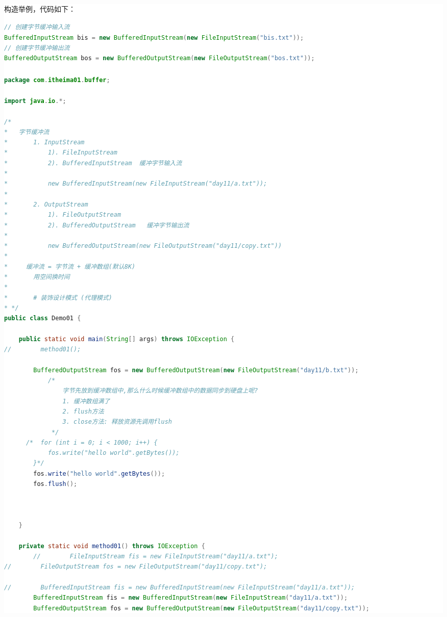 构造举例，代码如下：

```java
// 创建字节缓冲输入流
BufferedInputStream bis = new BufferedInputStream(new FileInputStream("bis.txt"));
// 创建字节缓冲输出流
BufferedOutputStream bos = new BufferedOutputStream(new FileOutputStream("bos.txt"));
```

### 

```java
package com.itheima01.buffer;

import java.io.*;

/*
*   字节缓冲流
*       1. InputStream
*           1). FileInputStream
*           2). BufferedInputStream  缓冲字节输入流
*           
*           new BufferedInputStream(new FileInputStream("day11/a.txt"));
*           
*       2. OutputStream
*           1). FileOutputStream
*           2). BufferedOutputStream   缓冲字节输出流
*           
*           new BufferedOutputStream(new FileOutputStream("day11/copy.txt"))
*
*     缓冲流 = 字节流 + 缓冲数组(默认8K)
*       用空间换时间
*
*       # 装饰设计模式 (代理模式)
* */
public class Demo01 {

    public static void main(String[] args) throws IOException {
//        method01();

        BufferedOutputStream fos = new BufferedOutputStream(new FileOutputStream("day11/b.txt"));
            /*
                字节先放到缓冲数组中,那么什么时候缓冲数组中的数据同步到硬盘上呢?
                1. 缓冲数组满了
                2. flush方法
                3. close方法: 释放资源先调用flush
             */
      /*  for (int i = 0; i < 1000; i++) {
            fos.write("hello world".getBytes());
        }*/
        fos.write("hello world".getBytes());
        fos.flush();



    }

    private static void method01() throws IOException {
        //        FileInputStream fis = new FileInputStream("day11/a.txt");
//        FileOutputStream fos = new FileOutputStream("day11/copy.txt");

//        BufferedInputStream fis = new BufferedInputStream(new FileInputStream("day11/a.txt"));
        BufferedInputStream fis = new BufferedInputStream(new FileInputStream("day11/a.txt"));
        BufferedOutputStream fos = new BufferedOutputStream(new FileOutputStream("day11/copy.txt"));
```
